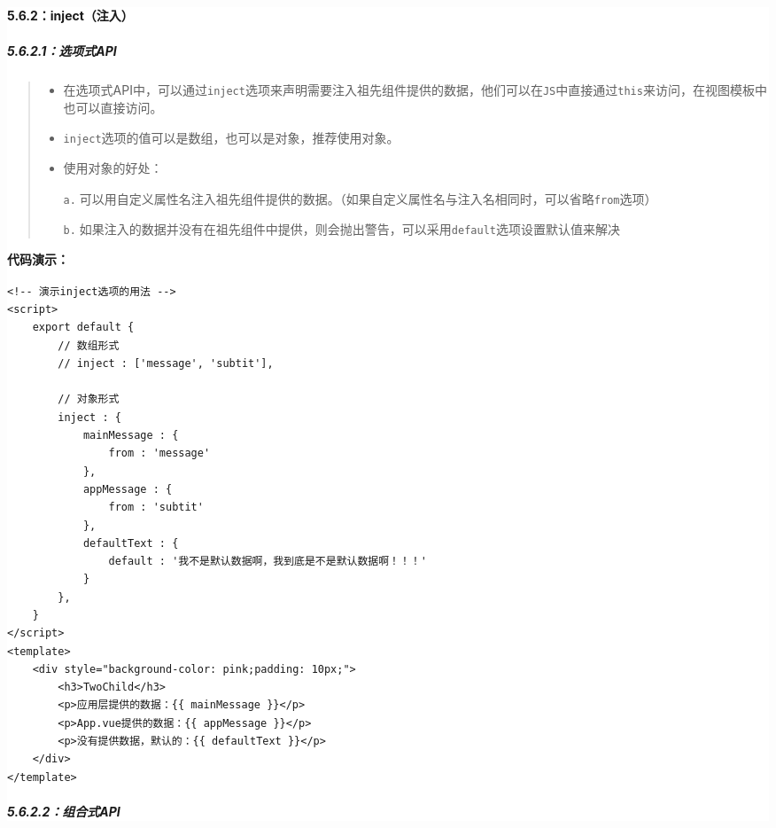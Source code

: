 

#### 5.6.2：inject（注入）



##### 5.6.2.1：选项式API

> + 在选项式API中，可以通过`inject`选项来声明需要注入祖先组件提供的数据，他们可以在`JS`中直接通过`this`来访问，在视图模板中也可以直接访问。
>
> + `inject`选项的值可以是数组，也可以是对象，推荐使用对象。
>
> + 使用对象的好处：
>
>   `a.` 可以用自定义属性名注入祖先组件提供的数据。（如果自定义属性名与注入名相同时，可以省略`from`选项）
>
>   `b.` 如果注入的数据并没有在祖先组件中提供，则会抛出警告，可以采用`default`选项设置默认值来解决



**代码演示：**

```vue
<!-- 演示inject选项的用法 -->
<script>
	export default {
        // 数组形式
        // inject : ['message', 'subtit'],
        
        // 对象形式
    	inject : {
            mainMessage : {
                from : 'message'
            },
            appMessage : {
                from : 'subtit'
            },
            defaultText : {
                default : '我不是默认数据啊，我到底是不是默认数据啊！！！'
            }
        },
    }
</script>
<template>
    <div style="background-color: pink;padding: 10px;">
        <h3>TwoChild</h3>
        <p>应用层提供的数据：{{ mainMessage }}</p>
        <p>App.vue提供的数据：{{ appMessage }}</p>
        <p>没有提供数据，默认的：{{ defaultText }}</p>
    </div>
</template>
```





##### 5.6.2.2：组合式API
